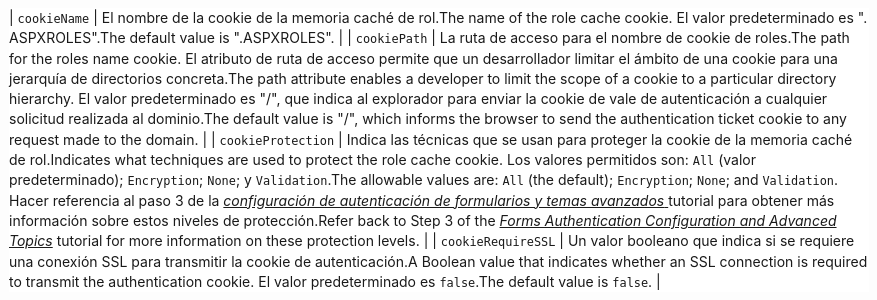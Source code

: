 |       `cookieName`        |                                                                                                                                                                                                                                                                                                                                     <span data-ttu-id="2fac7-167">El nombre de la cookie de la memoria caché de rol.</span><span class="sxs-lookup"><span data-stu-id="2fac7-167">The name of the role cache cookie.</span></span> <span data-ttu-id="2fac7-168">El valor predeterminado es ". ASPXROLES".</span><span class="sxs-lookup"><span data-stu-id="2fac7-168">The default value is ".ASPXROLES".</span></span>                                                                                                                                                                                                                                                                                                                                     |
|       `cookiePath`        |                                                                                                                                                                                                                                <span data-ttu-id="2fac7-169">La ruta de acceso para el nombre de cookie de roles.</span><span class="sxs-lookup"><span data-stu-id="2fac7-169">The path for the roles name cookie.</span></span> <span data-ttu-id="2fac7-170">El atributo de ruta de acceso permite que un desarrollador limitar el ámbito de una cookie para una jerarquía de directorios concreta.</span><span class="sxs-lookup"><span data-stu-id="2fac7-170">The path attribute enables a developer to limit the scope of a cookie to a particular directory hierarchy.</span></span> <span data-ttu-id="2fac7-171">El valor predeterminado es "/", que indica al explorador para enviar la cookie de vale de autenticación a cualquier solicitud realizada al dominio.</span><span class="sxs-lookup"><span data-stu-id="2fac7-171">The default value is "/", which informs the browser to send the authentication ticket cookie to any request made to the domain.</span></span>                                                                                                                                                                                                                                 |
|    `cookieProtection`     |                                                                                                                                                               <span data-ttu-id="2fac7-172">Indica las técnicas que se usan para proteger la cookie de la memoria caché de rol.</span><span class="sxs-lookup"><span data-stu-id="2fac7-172">Indicates what techniques are used to protect the role cache cookie.</span></span> <span data-ttu-id="2fac7-173">Los valores permitidos son: `All` (valor predeterminado); `Encryption`; `None`; y `Validation`.</span><span class="sxs-lookup"><span data-stu-id="2fac7-173">The allowable values are: `All` (the default); `Encryption`; `None`; and `Validation`.</span></span> <span data-ttu-id="2fac7-174">Hacer referencia al paso 3 de la <a id="_anchor_5"> </a> [ *configuración de autenticación de formularios y temas avanzados* ](../introduction/forms-authentication-configuration-and-advanced-topics-vb.md) tutorial para obtener más información sobre estos niveles de protección.</span><span class="sxs-lookup"><span data-stu-id="2fac7-174">Refer back to Step 3 of the <a id="_anchor_5"></a>[*Forms Authentication Configuration and Advanced Topics*](../introduction/forms-authentication-configuration-and-advanced-topics-vb.md) tutorial for more information on these protection levels.</span></span>                                                                                                                                                                |
|    `cookieRequireSSL`     |                                                                                                                                                                                                                                                                                                   <span data-ttu-id="2fac7-175">Un valor booleano que indica si se requiere una conexión SSL para transmitir la cookie de autenticación.</span><span class="sxs-lookup"><span data-stu-id="2fac7-175">A Boolean value that indicates whether an SSL connection is required to transmit the authentication cookie.</span></span> <span data-ttu-id="2fac7-176">El valor predeterminado es `false`.</span><span class="sxs-lookup"><span data-stu-id="2fac7-176">The default value is `false`.</span></span>                                                                                                                                                                                                                                                                                                   |
